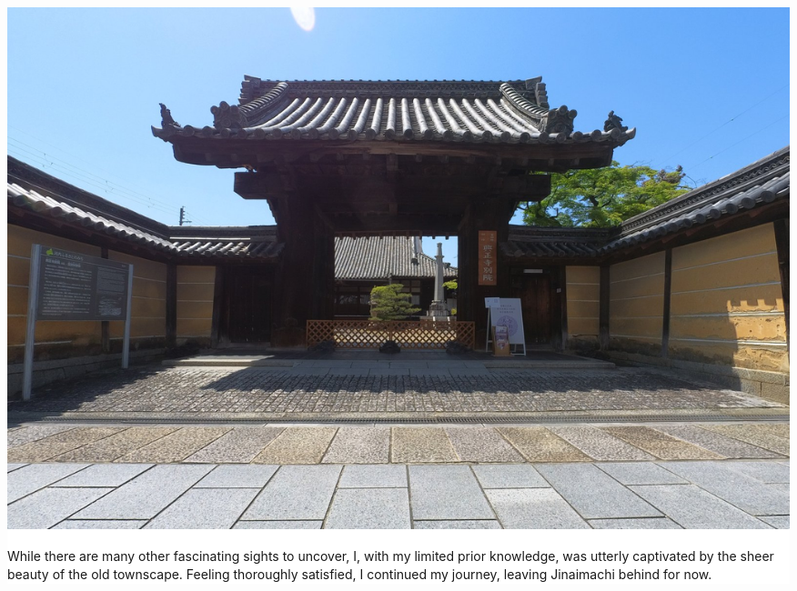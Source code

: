 ![Main Gate](./images/0024-1.jpg)

While there are many other fascinating sights to uncover, I, with my limited prior knowledge, was utterly captivated by the sheer beauty of the old townscape. Feeling thoroughly satisfied, I continued my journey, leaving Jinaimachi behind for now.
